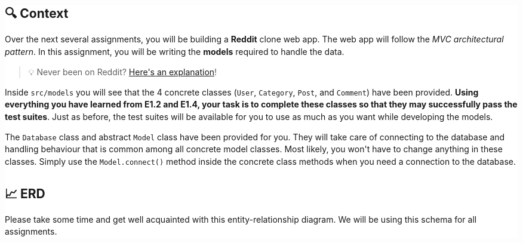 ## 🔍 Context

Over the next several assignments, you will be building a **Reddit** clone web app. The web app will follow the *MVC architectural pattern*. In this assignment, you will be writing the **models** required to handle the data.

> 💡 Never been on Reddit? [Here's an explanation](https://www.youtube.com/watch?v=tlI022aUWQQ)!

Inside `src/models` you will see that the 4 concrete classes (`User`, `Category`, `Post`, and `Comment`) have been provided. **Using everything you have learned from E1.2 and E1.4, your task is to complete these classes so that they may successfully pass the test suites**. Just as before, the test suites will be available for you to use as much as you want while developing the models.

The `Database` class and abstract `Model` class have been provided for you. They will take care of connecting to the database and handling behaviour that is common among all concrete model classes. Most likely, you won't have to change anything in these classes. Simply use the `Model.connect()` method inside the concrete class methods when you need a connection to the database.

## 📈 ERD

Please take some time and get well acquainted with this entity-relationship diagram. We will be using this schema for all assignments.
